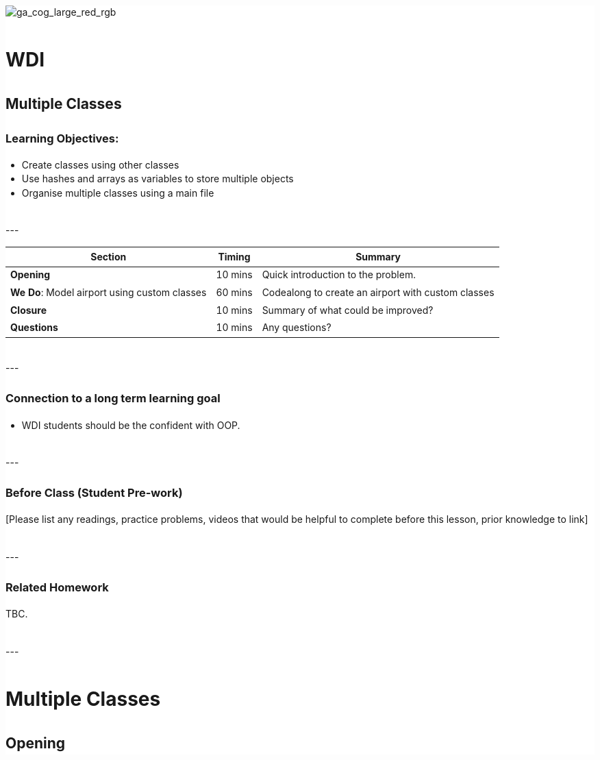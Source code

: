 ![ga_cog_large_red_rgb](https://cloud.githubusercontent.com/assets/40461/8183776/469f976e-1432-11e5-8199-6ac91363302b.png)

WDI
======
## Multiple Classes

### Learning Objectives:

- Create classes using other classes
- Use hashes and arrays as variables to store multiple objects
- Organise multiple classes using a main file

<br>
---

| **Section**      | **Timing** | **Summary** |
|------------------|------------|-------------|
| **Opening**          | 10 mins    | Quick introduction to the problem.   
| **We Do**: Model airport using custom classes  | 60 mins    | Codealong to create an airport with custom classes
| **Closure** | 10 mins | Summary of what could be improved?                              
| **Questions** | 10 mins | Any questions?

<br>
---

### Connection to a long term learning goal

- WDI students should be the confident with OOP.

<br>
---

### Before Class (Student Pre-work)

[Please list any readings, practice problems, videos that would be helpful to complete before this lesson, prior knowledge to link]

<br>
---

### Related Homework

TBC.

<br>
---

Multiple Classes
=====

## Opening
